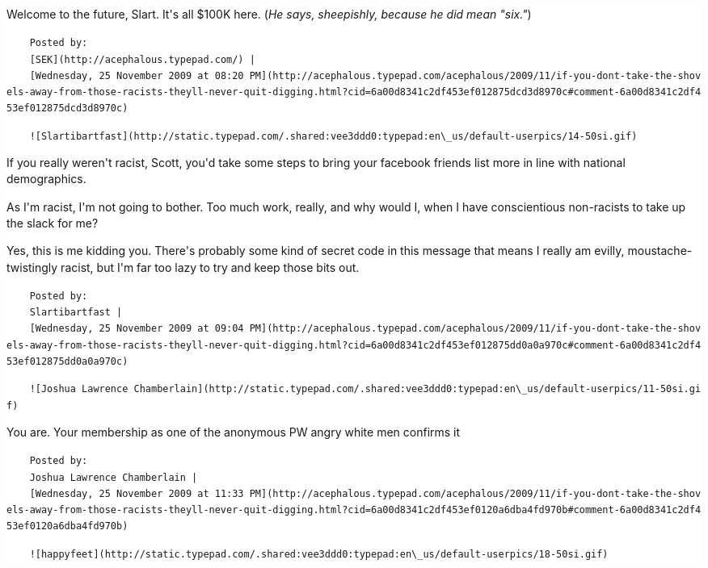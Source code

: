 Welcome to the future, Slart.  It's all $100K here.  (_He says, sheepishly, because he did mean "six."_)

	

		Posted by:
		[SEK](http://acephalous.typepad.com/) |
		[Wednesday, 25 November 2009 at 08:20 PM](http://acephalous.typepad.com/acephalous/2009/11/if-you-dont-take-the-shovels-away-from-those-racists-theyll-never-quit-digging.html?cid=6a00d8341c2df453ef012875dcd3d8970c#comment-6a00d8341c2df453ef012875dcd3d8970c)

[]()

	

		![Slartibartfast](http://static.typepad.com/.shared:vee3ddd0:typepad:en\_us/default-userpics/14-50si.gif)
	

	

		

If you really weren't racist, Scott, you'd take some steps to bring your facebook friends list more in line with national demographics.

As I'm racist, I'm not going to bother.  Too much work, really, and why would I, when I have conscientious non-racists to take up the slack for me? 

Yes, this is me kidding you.  There's probably some kind of secret code in this message that means I really am evilly, moustache-twistingly racist, but I'm far too lazy to try and keep those bits out.

	

		Posted by:
		Slartibartfast |
		[Wednesday, 25 November 2009 at 09:04 PM](http://acephalous.typepad.com/acephalous/2009/11/if-you-dont-take-the-shovels-away-from-those-racists-theyll-never-quit-digging.html?cid=6a00d8341c2df453ef012875dd0a0a970c#comment-6a00d8341c2df453ef012875dd0a0a970c)

[]()

	

		![Joshua Lawrence Chamberlain](http://static.typepad.com/.shared:vee3ddd0:typepad:en\_us/default-userpics/11-50si.gif)
	

	

		

You are.  Your membership as one of the anonymous PW angry white men confirms it

	

		Posted by:
		Joshua Lawrence Chamberlain |
		[Wednesday, 25 November 2009 at 11:33 PM](http://acephalous.typepad.com/acephalous/2009/11/if-you-dont-take-the-shovels-away-from-those-racists-theyll-never-quit-digging.html?cid=6a00d8341c2df453ef0120a6dba4fd970b#comment-6a00d8341c2df453ef0120a6dba4fd970b)

[]()

	

		![happyfeet](http://static.typepad.com/.shared:vee3ddd0:typepad:en\_us/default-userpics/18-50si.gif)
	
